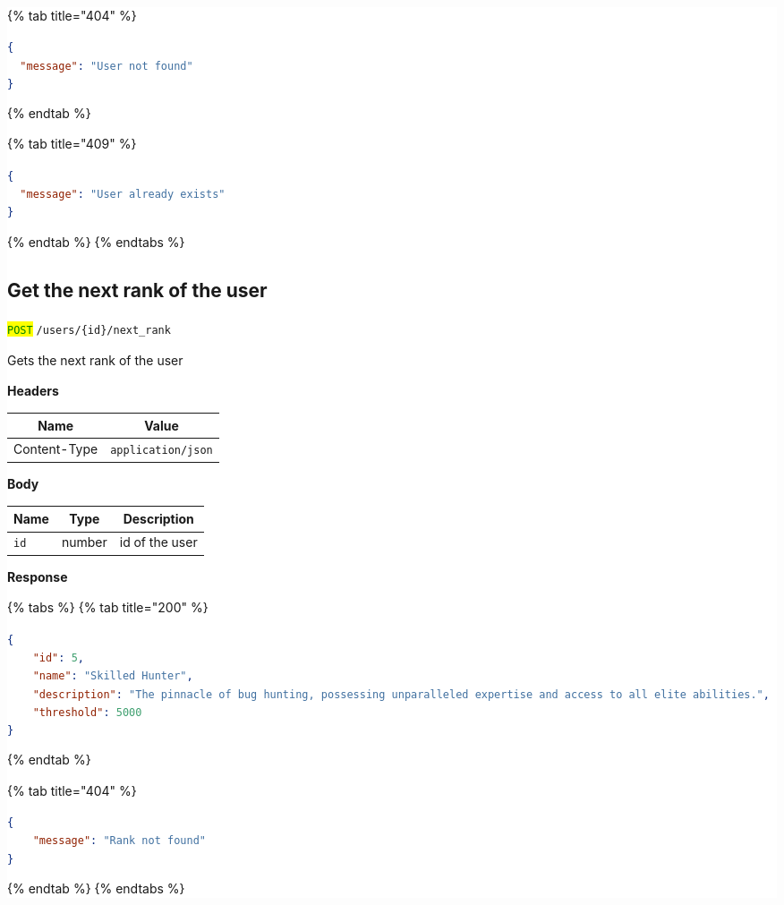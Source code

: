 {% tab title="404" %}
```json
{
  "message": "User not found"
}
```
{% endtab %}

{% tab title="409" %}


```json
{
  "message": "User already exists"
}
```
{% endtab %}
{% endtabs %}

## Get the next rank of the user

<mark style="color:green;">`POST`</mark> `/users/{id}/next_rank`

Gets the next rank of the user

**Headers**

| Name         | Value              |
| ------------ | ------------------ |
| Content-Type | `application/json` |

**Body**

| Name | Type   | Description    |
| ---- | ------ | -------------- |
| `id` | number | id of the user |

**Response**

{% tabs %}
{% tab title="200" %}
```json
{
    "id": 5,
    "name": "Skilled Hunter",
    "description": "The pinnacle of bug hunting, possessing unparalleled expertise and access to all elite abilities.",
    "threshold": 5000
}
```
{% endtab %}

{% tab title="404" %}
```json
{
    "message": "Rank not found"
}
```
{% endtab %}
{% endtabs %}
